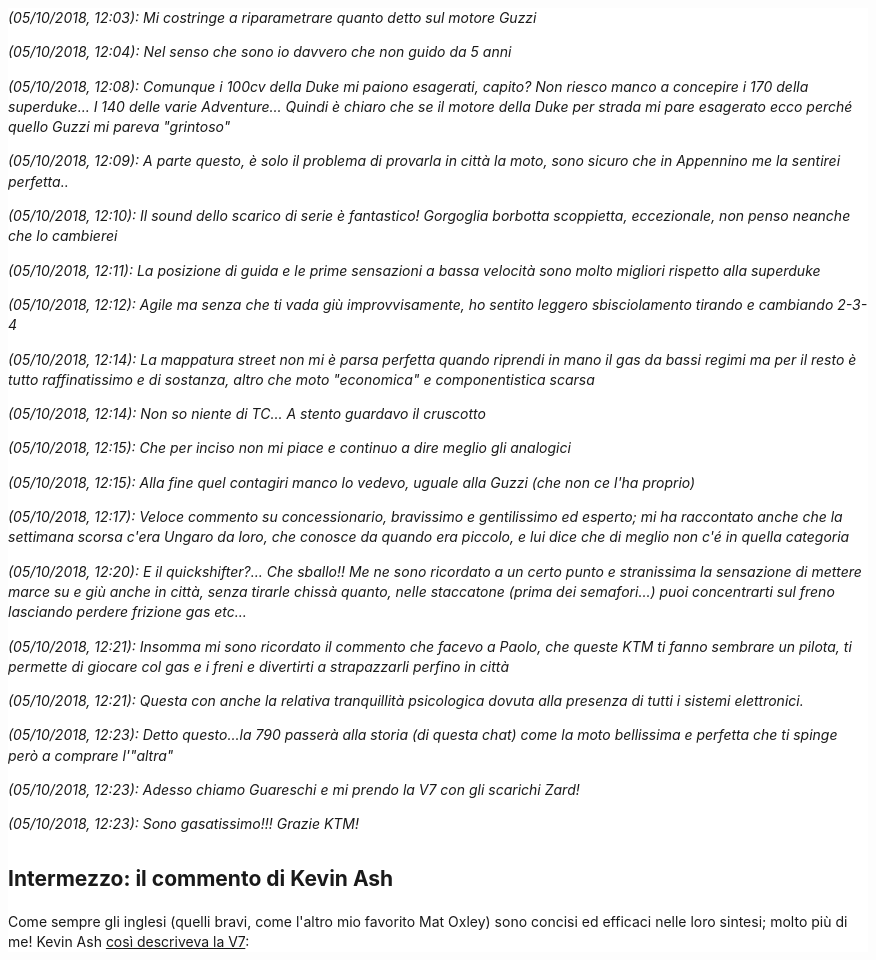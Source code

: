 *(05/10/2018, 12:03): Mi costringe a riparametrare quanto detto sul motore Guzzi*

*(05/10/2018, 12:04): Nel senso che sono io davvero che non guido da 5 anni*

*(05/10/2018, 12:08): Comunque i 100cv della Duke mi paiono esagerati, capito? Non riesco manco a concepire i 170 della superduke... I 140 delle varie Adventure... Quindi è chiaro che se il motore della Duke per strada mi pare esagerato ecco perché quello Guzzi mi pareva "grintoso"*

*(05/10/2018, 12:09): A parte questo, è solo il problema di provarla in città la moto, sono sicuro che in Appennino me la sentirei perfetta..*

*(05/10/2018, 12:10): Il sound dello scarico di serie è fantastico! Gorgoglia borbotta scoppietta, eccezionale, non penso neanche che lo cambierei*

*(05/10/2018, 12:11): La posizione di guida e le prime sensazioni a bassa velocità sono molto migliori rispetto alla superduke*

*(05/10/2018, 12:12): Agile ma senza che ti vada giù improvvisamente, ho sentito leggero sbisciolamento tirando e cambiando 2-3-4*

*(05/10/2018, 12:14): La mappatura street non mi è parsa perfetta quando riprendi in mano il gas da bassi regimi ma per il resto è tutto raffinatissimo e di sostanza, altro che moto "economica" e componentistica scarsa*

*(05/10/2018, 12:14): Non so niente di TC... A stento guardavo il cruscotto*

*(05/10/2018, 12:15): Che per inciso non mi piace e continuo a dire meglio gli analogici*

*(05/10/2018, 12:15): Alla fine quel contagiri manco lo vedevo, uguale alla Guzzi (che non ce l'ha proprio)*

*(05/10/2018, 12:17): Veloce commento su concessionario, bravissimo e gentilissimo ed esperto; mi ha raccontato anche che la settimana scorsa c'era Ungaro da loro, che conosce da quando era piccolo, e lui dice che di meglio non c'é in quella categoria*

*(05/10/2018, 12:20): E il quickshifter?... Che sballo!! Me ne sono ricordato a un certo punto e stranissima la sensazione di mettere marce su e giù anche in città, senza tirarle chissà quanto, nelle staccatone (prima dei semafori...) puoi concentrarti sul freno lasciando perdere frizione gas etc...*

*(05/10/2018, 12:21): Insomma mi sono ricordato il commento che facevo a Paolo, che queste KTM ti fanno sembrare un pilota, ti permette di giocare col gas e i freni e divertirti a strapazzarli perfino in città*

*(05/10/2018, 12:21): Questa con anche la relativa tranquillità psicologica dovuta alla presenza di tutti i sistemi elettronici.*

*(05/10/2018, 12:23): Detto questo...la 790 passerà alla storia (di questa chat) come la moto bellissima e perfetta che ti spinge però a comprare l'"altra"*

*(05/10/2018, 12:23): Adesso chiamo Guareschi e mi prendo la V7 con gli scarichi Zard!*

*(05/10/2018, 12:23): Sono gasatissimo!!! Grazie KTM!*


## Intermezzo: il commento di Kevin Ash

Come sempre gli inglesi (quelli bravi, come l'altro mio favorito Mat Oxley) sono concisi ed efficaci nelle loro sintesi; molto più di me! Kevin Ash [così descriveva la V7](https://www.telegraph.co.uk/motoring/motorbikes/9183730/Moto-Guzzi-V7-Special-review.html):
